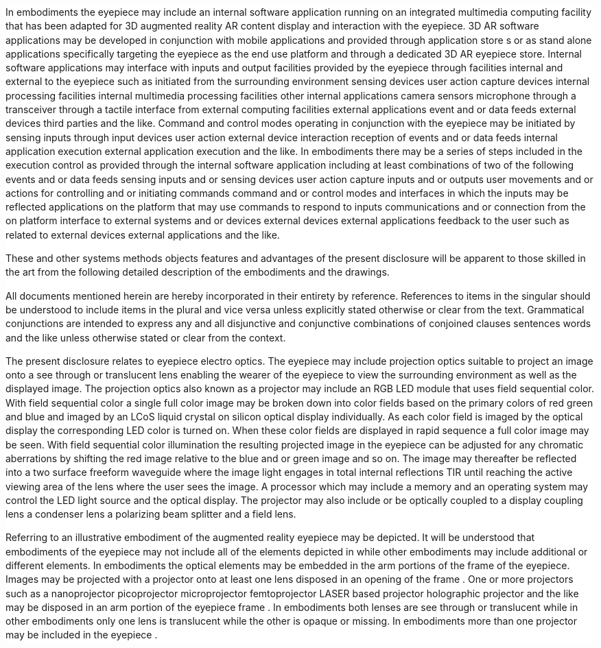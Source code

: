 In embodiments the eyepiece may include an internal software application running on an integrated multimedia computing facility that has been adapted for 3D augmented reality AR content display and interaction with the eyepiece. 3D AR software applications may be developed in conjunction with mobile applications and provided through application store s or as stand alone applications specifically targeting the eyepiece as the end use platform and through a dedicated 3D AR eyepiece store. Internal software applications may interface with inputs and output facilities provided by the eyepiece through facilities internal and external to the eyepiece such as initiated from the surrounding environment sensing devices user action capture devices internal processing facilities internal multimedia processing facilities other internal applications camera sensors microphone through a transceiver through a tactile interface from external computing facilities external applications event and or data feeds external devices third parties and the like. Command and control modes operating in conjunction with the eyepiece may be initiated by sensing inputs through input devices user action external device interaction reception of events and or data feeds internal application execution external application execution and the like. In embodiments there may be a series of steps included in the execution control as provided through the internal software application including at least combinations of two of the following events and or data feeds sensing inputs and or sensing devices user action capture inputs and or outputs user movements and or actions for controlling and or initiating commands command and or control modes and interfaces in which the inputs may be reflected applications on the platform that may use commands to respond to inputs communications and or connection from the on platform interface to external systems and or devices external devices external applications feedback to the user such as related to external devices external applications and the like.

These and other systems methods objects features and advantages of the present disclosure will be apparent to those skilled in the art from the following detailed description of the embodiments and the drawings.

All documents mentioned herein are hereby incorporated in their entirety by reference. References to items in the singular should be understood to include items in the plural and vice versa unless explicitly stated otherwise or clear from the text. Grammatical conjunctions are intended to express any and all disjunctive and conjunctive combinations of conjoined clauses sentences words and the like unless otherwise stated or clear from the context.

The present disclosure relates to eyepiece electro optics. The eyepiece may include projection optics suitable to project an image onto a see through or translucent lens enabling the wearer of the eyepiece to view the surrounding environment as well as the displayed image. The projection optics also known as a projector may include an RGB LED module that uses field sequential color. With field sequential color a single full color image may be broken down into color fields based on the primary colors of red green and blue and imaged by an LCoS liquid crystal on silicon optical display individually. As each color field is imaged by the optical display the corresponding LED color is turned on. When these color fields are displayed in rapid sequence a full color image may be seen. With field sequential color illumination the resulting projected image in the eyepiece can be adjusted for any chromatic aberrations by shifting the red image relative to the blue and or green image and so on. The image may thereafter be reflected into a two surface freeform waveguide where the image light engages in total internal reflections TIR until reaching the active viewing area of the lens where the user sees the image. A processor which may include a memory and an operating system may control the LED light source and the optical display. The projector may also include or be optically coupled to a display coupling lens a condenser lens a polarizing beam splitter and a field lens.

Referring to an illustrative embodiment of the augmented reality eyepiece may be depicted. It will be understood that embodiments of the eyepiece may not include all of the elements depicted in while other embodiments may include additional or different elements. In embodiments the optical elements may be embedded in the arm portions of the frame of the eyepiece. Images may be projected with a projector onto at least one lens disposed in an opening of the frame . One or more projectors such as a nanoprojector picoprojector microprojector femtoprojector LASER based projector holographic projector and the like may be disposed in an arm portion of the eyepiece frame . In embodiments both lenses are see through or translucent while in other embodiments only one lens is translucent while the other is opaque or missing. In embodiments more than one projector may be included in the eyepiece .
